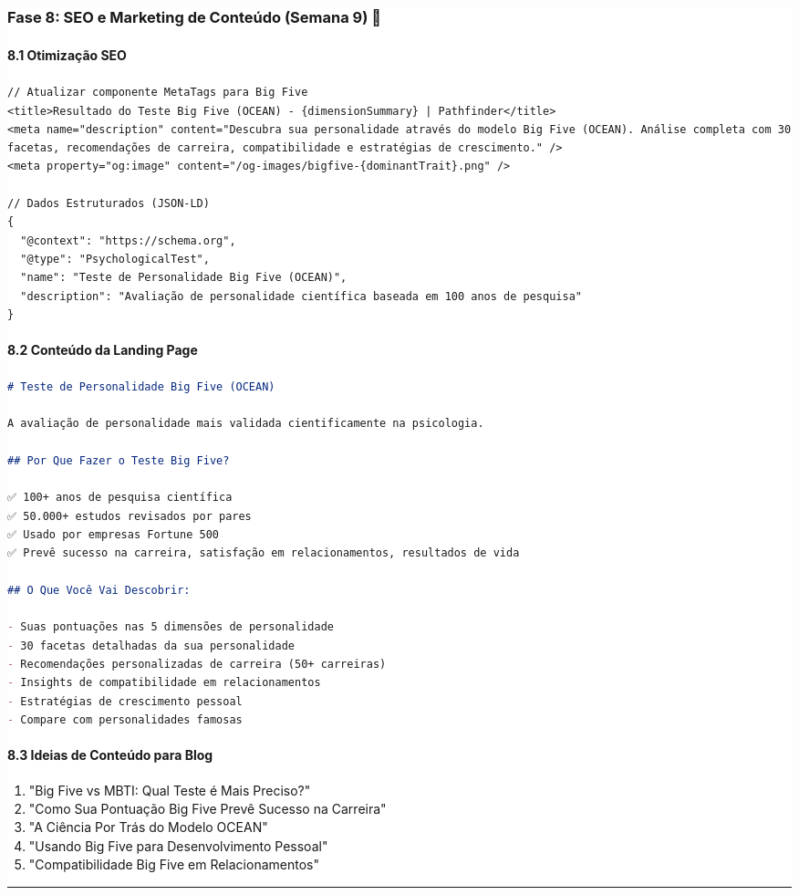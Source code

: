 
### Fase 8: SEO e Marketing de Conteúdo (Semana 9) 🚀

#### 8.1 Otimização SEO
```tsx
// Atualizar componente MetaTags para Big Five
<title>Resultado do Teste Big Five (OCEAN) - {dimensionSummary} | Pathfinder</title>
<meta name="description" content="Descubra sua personalidade através do modelo Big Five (OCEAN). Análise completa com 30 facetas, recomendações de carreira, compatibilidade e estratégias de crescimento." />
<meta property="og:image" content="/og-images/bigfive-{dominantTrait}.png" />

// Dados Estruturados (JSON-LD)
{
  "@context": "https://schema.org",
  "@type": "PsychologicalTest",
  "name": "Teste de Personalidade Big Five (OCEAN)",
  "description": "Avaliação de personalidade científica baseada em 100 anos de pesquisa"
}
```

#### 8.2 Conteúdo da Landing Page
```markdown
# Teste de Personalidade Big Five (OCEAN)

A avaliação de personalidade mais validada cientificamente na psicologia.

## Por Que Fazer o Teste Big Five?

✅ 100+ anos de pesquisa científica
✅ 50.000+ estudos revisados por pares
✅ Usado por empresas Fortune 500
✅ Prevê sucesso na carreira, satisfação em relacionamentos, resultados de vida

## O Que Você Vai Descobrir:

- Suas pontuações nas 5 dimensões de personalidade
- 30 facetas detalhadas da sua personalidade
- Recomendações personalizadas de carreira (50+ carreiras)
- Insights de compatibilidade em relacionamentos
- Estratégias de crescimento pessoal
- Compare com personalidades famosas
```

#### 8.3 Ideias de Conteúdo para Blog
1. "Big Five vs MBTI: Qual Teste é Mais Preciso?"
2. "Como Sua Pontuação Big Five Prevê Sucesso na Carreira"
3. "A Ciência Por Trás do Modelo OCEAN"
4. "Usando Big Five para Desenvolvimento Pessoal"
5. "Compatibilidade Big Five em Relacionamentos"

---
